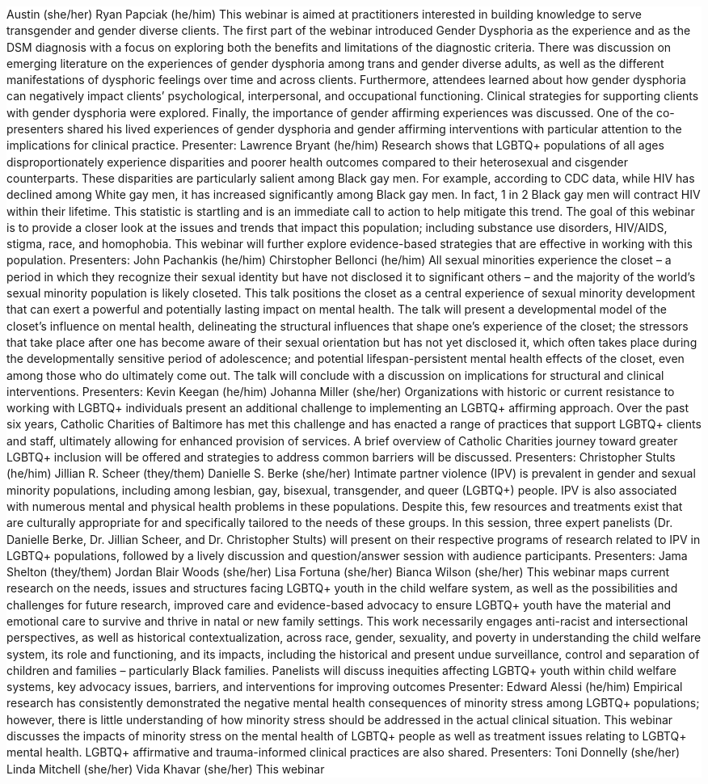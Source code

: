 Austin (she/her) Ryan Papciak (he/him) This webinar is aimed at practitioners interested in building knowledge to serve transgender and gender diverse clients. The first part of the webinar introduced Gender Dysphoria as the experience and as the DSM diagnosis with a focus on exploring both the benefits and limitations of the diagnostic criteria. There was discussion on emerging literature on the experiences of gender dysphoria among trans and gender diverse adults, as well as the different manifestations of dysphoric feelings over time and across clients. Furthermore, attendees learned about how gender dysphoria can negatively impact clients’ psychological, interpersonal, and occupational functioning. Clinical strategies for supporting clients with gender dysphoria were explored. Finally, the importance of gender affirming experiences was discussed. One of the co-presenters shared his lived experiences of gender dysphoria and gender affirming interventions with particular attention to the implications for clinical practice. Presenter: Lawrence Bryant (he/him) Research shows that LGBTQ+ populations of all ages disproportionately experience disparities and poorer health outcomes compared to their heterosexual and cisgender counterparts. These disparities are particularly salient among Black gay men. For example, according to CDC data, while HIV has declined among White gay men, it has increased significantly among Black gay men. In fact, 1 in 2 Black gay men will contract HIV within their lifetime. This statistic is startling and is an immediate call to action to help mitigate this trend. The goal of this webinar is to provide a closer look at the issues and trends that impact this population; including substance use disorders, HIV/AIDS, stigma, race, and homophobia. This webinar will further explore evidence-based strategies that are effective in working with this population. Presenters: John Pachankis (he/him) Chirstopher Bellonci (he/him) All sexual minorities experience the closet – a period in which they recognize their sexual identity but have not disclosed it to significant others – and the majority of the world’s sexual minority population is likely closeted. This talk positions the closet as a central experience of sexual minority development that can exert a powerful and potentially lasting impact on mental health. The talk will present a developmental model of the closet’s influence on mental health, delineating the structural influences that shape one’s experience of the closet; the stressors that take place after one has become aware of their sexual orientation but has not yet disclosed it, which often takes place during the developmentally sensitive period of adolescence; and potential lifespan-persistent mental health effects of the closet, even among those who do ultimately come out. The talk will conclude with a discussion on implications for structural and clinical interventions. Presenters: Kevin Keegan (he/him) Johanna Miller (she/her) Organizations with historic or current resistance to working with LGBTQ+ individuals present an additional challenge to implementing an LGBTQ+ affirming approach. Over the past six years, Catholic Charities of Baltimore has met this challenge and has enacted a range of practices that support LGBTQ+ clients and staff, ultimately allowing for enhanced provision of services. A brief overview of Catholic Charities journey toward greater LGBTQ+ inclusion will be offered and strategies to address common barriers will be discussed. Presenters: Christopher Stults (he/him) Jillian R. Scheer (they/them) Danielle S. Berke (she/her) Intimate partner violence (IPV) is prevalent in gender and sexual minority populations, including among lesbian, gay, bisexual, transgender, and queer (LGBTQ+) people. IPV is also associated with numerous mental and physical health problems in these populations. Despite this, few resources and treatments exist that are culturally appropriate for and specifically tailored to the needs of these groups. In this session, three expert panelists (Dr. Danielle Berke, Dr. Jillian Scheer, and Dr. Christopher Stults) will present on their respective programs of research related to IPV in LGBTQ+ populations, followed by a lively discussion and question/answer session with audience participants. Presenters: Jama Shelton (they/them) Jordan Blair Woods (she/her) Lisa Fortuna (she/her) Bianca Wilson (she/her) This webinar maps current research on the needs, issues and structures facing LGBTQ+ youth in the child welfare system, as well as the possibilities and challenges for future research, improved care and evidence-based advocacy to ensure LGBTQ+ youth have the material and emotional care to survive and thrive in natal or new family settings. This work necessarily engages anti-racist and intersectional perspectives, as well as historical contextualization, across race, gender, sexuality, and poverty in understanding the child welfare system, its role and functioning, and its impacts, including the historical and present undue surveillance, control and separation of children and families – particularly Black families. Panelists will discuss inequities affecting LGBTQ+ youth within child welfare systems, key advocacy issues, barriers, and interventions for improving outcomes Presenter: Edward Alessi (he/him) Empirical research has consistently demonstrated the negative mental health consequences of minority stress among LGBTQ+ populations; however, there is little understanding of how minority stress should be addressed in the actual clinical situation. This webinar discusses the impacts of minority stress on the mental health of LGBTQ+ people as well as treatment issues relating to LGBTQ+ mental health. LGBTQ+ affirmative and trauma-informed clinical practices are also shared. Presenters: Toni Donnelly (she/her) Linda Mitchell (she/her) Vida Khavar (she/her) This webinar